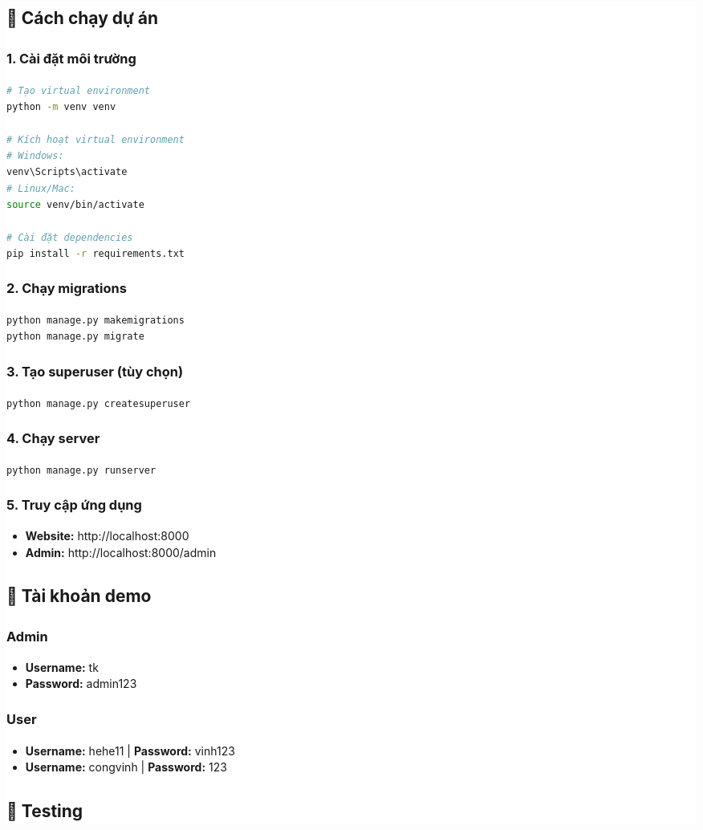 ## 🚀 Cách chạy dự án

### 1. Cài đặt môi trường
```bash
# Tạo virtual environment
python -m venv venv

# Kích hoạt virtual environment
# Windows:
venv\Scripts\activate
# Linux/Mac:
source venv/bin/activate

# Cài đặt dependencies
pip install -r requirements.txt
```

### 2. Chạy migrations
```bash
python manage.py makemigrations
python manage.py migrate
```

### 3. Tạo superuser (tùy chọn)
```bash
python manage.py createsuperuser
```

### 4. Chạy server
```bash
python manage.py runserver
```

### 5. Truy cập ứng dụng
- **Website:** http://localhost:8000
- **Admin:** http://localhost:8000/admin

## 👤 Tài khoản demo

### Admin
- **Username:** tk
- **Password:** admin123

### User
- **Username:** hehe11 | **Password:** vinh123
- **Username:** congvinh | **Password:** 123

## 🧪 Testing
